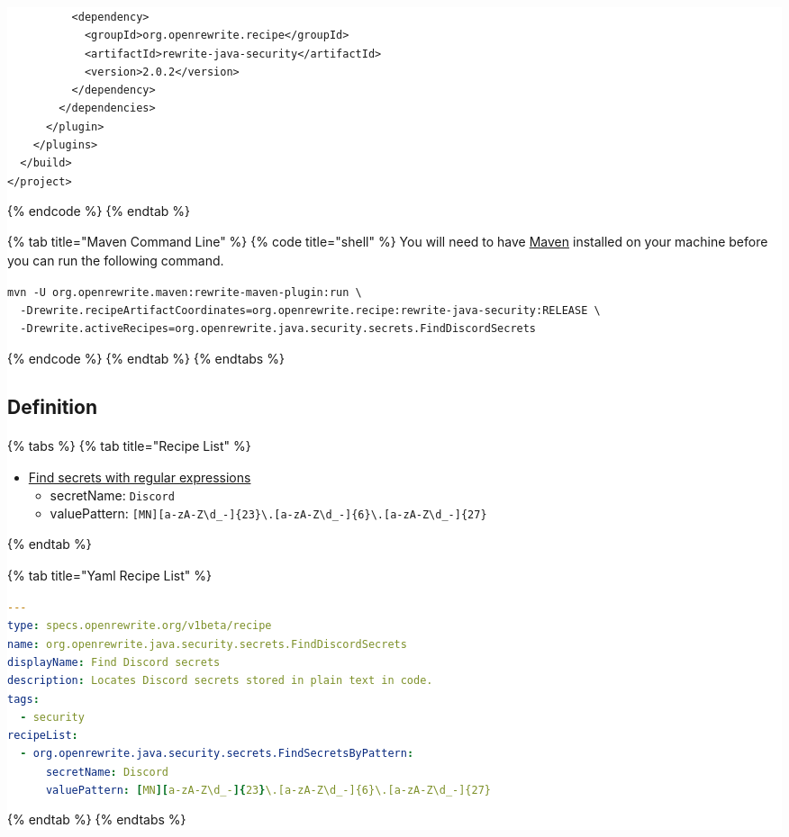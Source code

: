 ```markup
          <dependency>
            <groupId>org.openrewrite.recipe</groupId>
            <artifactId>rewrite-java-security</artifactId>
            <version>2.0.2</version>
          </dependency>
        </dependencies>
      </plugin>
    </plugins>
  </build>
</project>
```
{% endcode %}
{% endtab %}

{% tab title="Maven Command Line" %}
{% code title="shell" %}
You will need to have [Maven](https://maven.apache.org/download.cgi) installed on your machine before you can run the following command.

```shell
mvn -U org.openrewrite.maven:rewrite-maven-plugin:run \
  -Drewrite.recipeArtifactCoordinates=org.openrewrite.recipe:rewrite-java-security:RELEASE \
  -Drewrite.activeRecipes=org.openrewrite.java.security.secrets.FindDiscordSecrets
```
{% endcode %}
{% endtab %}
{% endtabs %}

## Definition

{% tabs %}
{% tab title="Recipe List" %}
* [Find secrets with regular expressions](../../../java/security/secrets/findsecretsbypattern.md)
  * secretName: `Discord`
  * valuePattern: `[MN][a-zA-Z\d_-]{23}\.[a-zA-Z\d_-]{6}\.[a-zA-Z\d_-]{27}`

{% endtab %}

{% tab title="Yaml Recipe List" %}
```yaml
---
type: specs.openrewrite.org/v1beta/recipe
name: org.openrewrite.java.security.secrets.FindDiscordSecrets
displayName: Find Discord secrets
description: Locates Discord secrets stored in plain text in code.
tags:
  - security
recipeList:
  - org.openrewrite.java.security.secrets.FindSecretsByPattern:
      secretName: Discord
      valuePattern: [MN][a-zA-Z\d_-]{23}\.[a-zA-Z\d_-]{6}\.[a-zA-Z\d_-]{27}

```
{% endtab %}
{% endtabs %}
